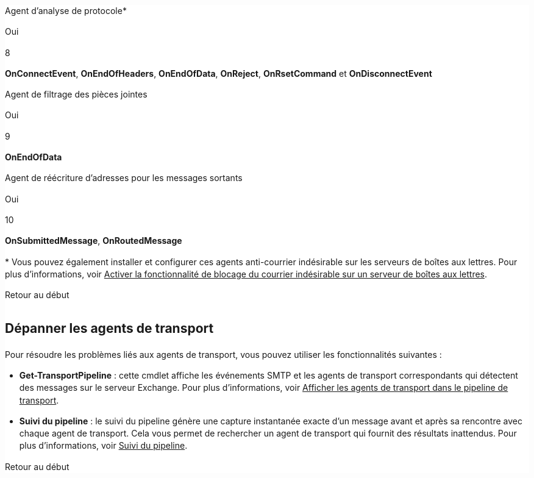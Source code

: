 </tr>
<tr class="even">
<td><p>Agent d’analyse de protocole*</p></td>
<td><p>Oui</p></td>
<td><p>8</p></td>
<td><p><strong>OnConnectEvent</strong>, <strong>OnEndOfHeaders</strong>, <strong>OnEndOfData</strong>, <strong>OnReject</strong>, <strong>OnRsetCommand</strong> et <strong>OnDisconnectEvent</strong></p></td>
</tr>
<tr class="odd">
<td><p>Agent de filtrage des pièces jointes</p></td>
<td><p>Oui</p></td>
<td><p>9</p></td>
<td><p><strong>OnEndOfData</strong></p></td>
</tr>
<tr class="even">
<td><p>Agent de réécriture d’adresses pour les messages sortants</p></td>
<td><p>Oui</p></td>
<td><p>10</p></td>
<td><p><strong>OnSubmittedMessage</strong>, <strong>OnRoutedMessage</strong></p></td>
</tr>
</tbody>
</table>


\* Vous pouvez également installer et configurer ces agents anti-courrier indésirable sur les serveurs de boîtes aux lettres. Pour plus d’informations, voir [Activer la fonctionnalité de blocage du courrier indésirable sur un serveur de boîtes aux lettres](enable-anti-spam-functionality-on-mailbox-servers-exchange-2013-help.md).

Retour au début

## Dépanner les agents de transport

Pour résoudre les problèmes liés aux agents de transport, vous pouvez utiliser les fonctionnalités suivantes :

  - **Get-TransportPipeline** : cette cmdlet affiche les événements SMTP et les agents de transport correspondants qui détectent des messages sur le serveur Exchange. Pour plus d’informations, voir [Afficher les agents de transport dans le pipeline de transport](view-transport-agents-in-the-transport-pipeline-exchange-2013-help.md).

  - **Suivi du pipeline** : le suivi du pipeline génère une capture instantanée exacte d’un message avant et après sa rencontre avec chaque agent de transport. Cela vous permet de rechercher un agent de transport qui fournit des résultats inattendus. Pour plus d’informations, voir [Suivi du pipeline](pipeline-tracing-exchange-2013-help.md).

Retour au début


